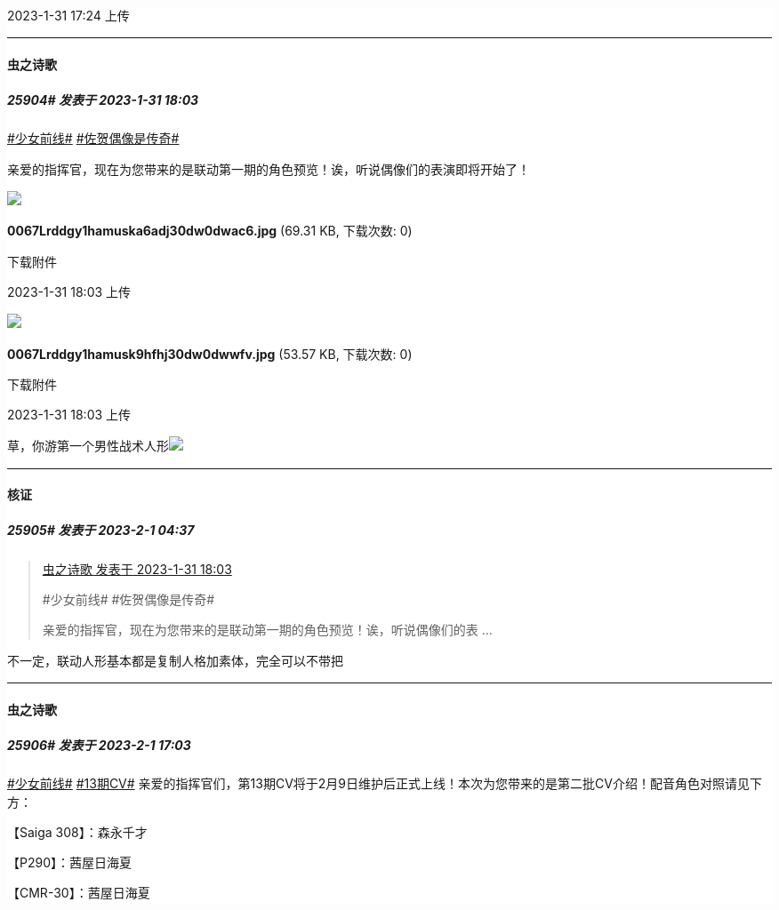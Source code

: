 2023-1-31 17:24 上传


*****

####  虫之诗歌  
##### 25904#       发表于 2023-1-31 18:03

[#少女前线#](https://s.weibo.com/weibo?q=%23%E5%B0%91%E5%A5%B3%E5%89%8D%E7%BA%BF%23) [#佐贺偶像是传奇#](https://s.weibo.com/weibo?q=%23%E4%BD%90%E8%B4%BA%E5%81%B6%E5%83%8F%E6%98%AF%E4%BC%A0%E5%A5%87%23) 

亲爱的指挥官，现在为您带来的是联动第一期的角色预览！诶，听说偶像们的表演即将开始了！

<img src="https://img.saraba1st.com/forum/202301/31/180328pn8q0jtt9onjonqn.jpg" referrerpolicy="no-referrer">

<strong>0067Lrddgy1hamuska6adj30dw0dwac6.jpg</strong> (69.31 KB, 下载次数: 0)

下载附件

2023-1-31 18:03 上传

<img src="https://img.saraba1st.com/forum/202301/31/180328ucfzycenfjy3y9ft.jpg" referrerpolicy="no-referrer">

<strong>0067Lrddgy1hamusk9hfhj30dw0dwwfv.jpg</strong> (53.57 KB, 下载次数: 0)

下载附件

2023-1-31 18:03 上传

草，你游第一个男性战术人形<img src="https://static.saraba1st.com/image/smiley/face2017/068.png" referrerpolicy="no-referrer">


*****

####  核证  
##### 25905#       发表于 2023-2-1 04:37

<blockquote><a href="httphttps://bbs.saraba1st.com/2b/forum.php?mod=redirect&amp;goto=findpost&amp;pid=59558189&amp;ptid=1471785" target="_blank">虫之诗歌 发表于 2023-1-31 18:03</a>

#少女前线# #佐贺偶像是传奇# 

亲爱的指挥官，现在为您带来的是联动第一期的角色预览！诶，听说偶像们的表 ...</blockquote>
不一定，联动人形基本都是复制人格加素体，完全可以不带把


*****

####  虫之诗歌  
##### 25906#       发表于 2023-2-1 17:03

[#少女前线#](https://s.weibo.com/weibo?q=%23%E5%B0%91%E5%A5%B3%E5%89%8D%E7%BA%BF%23) [#13期CV#](https://s.weibo.com/weibo?q=%2313%E6%9C%9FCV%23) 亲爱的指挥官们，第13期CV将于2月9日维护后正式上线！本次为您带来的是第二批CV介绍！配音角色对照请见下方：

【Saiga 308】：森永千才

【P290】：茜屋日海夏

【CMR-30】：茜屋日海夏
